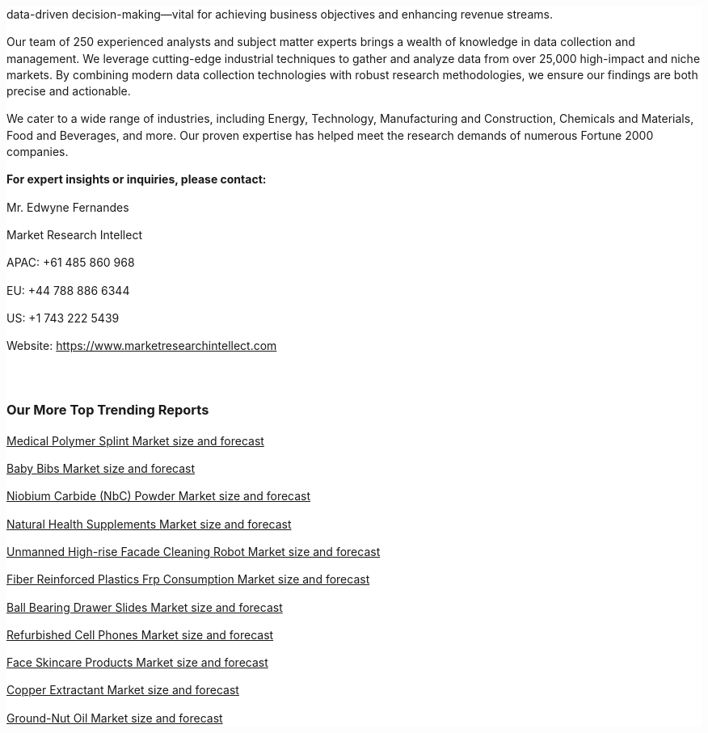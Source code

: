 data-driven decision-making&mdash;vital for achieving business objectives and enhancing revenue streams.</p><p>Our team of 250 experienced analysts and subject matter experts brings a wealth of knowledge in data collection and management. We leverage cutting-edge industrial techniques to gather and analyze data from over 25,000 high-impact and niche markets. By combining modern data collection technologies with robust research methodologies, we ensure our findings are both precise and actionable.</p><p>We cater to a wide range of industries, including Energy, Technology, Manufacturing and Construction, Chemicals and Materials, Food and Beverages, and more. Our proven expertise has helped meet the research demands of numerous Fortune 2000 companies.</p><p><strong>For expert insights or inquiries, please contact:</strong></p><p>Mr. Edwyne Fernandes</p><p>Market Research Intellect</p><p>APAC: +61 485 860 968</p><p>EU: +44 788 886 6344</p><p>US: +1 743 222 5439</p></div><div class="article-main__content" data-test-id="publishing-text-block"><p><span class="">Website:&nbsp;https://www.marketresearchintellect.com</span></p></div></div><div class="article-main__content" data-test-id="publishing-text-block">&nbsp;</div><h3>Our More Top Trending Reports</h3><p><a href="https://www.marketresearchintellect.com/pt/product/global-medical-polymer-splint-market-size-forecast/">Medical Polymer Splint  Market size and forecast</a></p><p><a href="https://www.marketresearchintellect.com/it/product/baby-bibs-market/">Baby Bibs  Market size and forecast</a></p><p><a href="https://www.marketresearchintellect.com/nl/product/global-niobium-carbide-nbc-powder-market/">Niobium Carbide (NbC) Powder  Market size and forecast</a></p><p><a href="https://www.marketresearchintellect.com/ko/product/global-natural-health-supplements-market-size-and-forcast/">Natural Health Supplements  Market size and forecast</a></p><p><a href="https://www.marketresearchintellect.com/zh/product/unmanned-high-rise-facade-cleaning-robot-market/">Unmanned High-rise Facade Cleaning Robot  Market size and forecast</a></p><p><a href="https://www.marketresearchintellect.com/es/product/global-fiber-reinforced-plastics-frp-consumption-market-size-and-forecast/">Fiber Reinforced Plastics Frp Consumption  Market size and forecast</a></p><p><a href="https://www.marketresearchintellect.com/product/global-ball-bearing-drawer-slides-market-size-and-forecast/">Ball Bearing Drawer Slides  Market size and forecast</a></p><p><a href="https://www.marketresearchintellect.com/ja/product/global-refurbished-cell-phones-market-size-and-forecast/">Refurbished Cell Phones  Market size and forecast</a></p><p><a href="https://www.marketresearchintellect.com/ar/product/global-face-skincare-products-market-size-and-forecast/">Face Skincare Products  Market size and forecast</a></p><p><a href="https://www.marketresearchintellect.com/pt/product/global-copper-extractant-market/">Copper Extractant  Market size and forecast</a></p><p><a href="https://www.marketresearchintellect.com/it/product/global-ground-nut-oil-market/">Ground-Nut Oil  Market size and forecast</a></p>